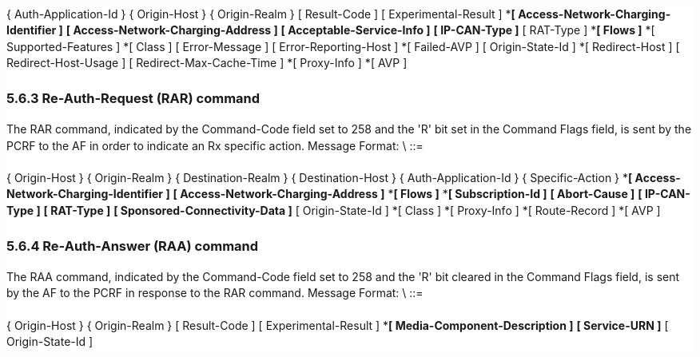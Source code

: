 { Auth-Application-Id }
{ Origin-Host }
{ Origin-Realm }
[ Result-Code ]
[ Experimental-Result ]
***[ Access-Network-Charging-Identifier ]**
**[ Access-Network-Charging-Address ]**
**[ Acceptable-Service-Info ]**
**[ IP-CAN-Type ]**
[ RAT-Type ]
***[ Flows ]**
*[ Supported-Features ]
*[ Class ]
[ Error-Message ]
[ Error-Reporting-Host ]
*[ Failed-AVP ]
[ Origin-State-Id ]
*[ Redirect-Host ]
[ Redirect-Host-Usage ]
[ Redirect-Max-Cache-Time ]
*[ Proxy-Info ]
*[ AVP ]
### 5.6.3 Re-Auth-Request (RAR) command
The RAR command, indicated by the Command-Code field set to 258 and the \'R\'
bit set in the Command Flags field, is sent by the PCRF to the AF in order to
indicate an Rx specific action.
Message Format:
\ ::= \
\
{ Origin-Host }
{ Origin-Realm }
{ Destination-Realm }
{ Destination-Host }
{ Auth-Application-Id }
{ Specific-Action }
***[ Access-Network-Charging-Identifier ]**
**[ Access-Network-Charging-Address ]**
***[ Flows ]**
***[ Subscription-Id ]**
**[ Abort-Cause ]**
**[ IP-CAN-Type ]**
**[ RAT-Type ]**
**[ Sponsored-Connectivity-Data ]**
[ Origin-State-Id ]
*[ Class ]
*[ Proxy-Info ]
*[ Route-Record ]
*[ AVP ]
### 5.6.4 Re-Auth-Answer (RAA) command
The RAA command, indicated by the Command-Code field set to 258 and the \'R\'
bit cleared in the Command Flags field, is sent by the AF to the PCRF in
response to the RAR command.
Message Format:
\ ::= \
\
{ Origin-Host }
{ Origin-Realm }
[ Result-Code ]
[ Experimental-Result ]
***[ Media-Component-Description ]**
**[ Service-URN ]**
[ Origin-State-Id ]